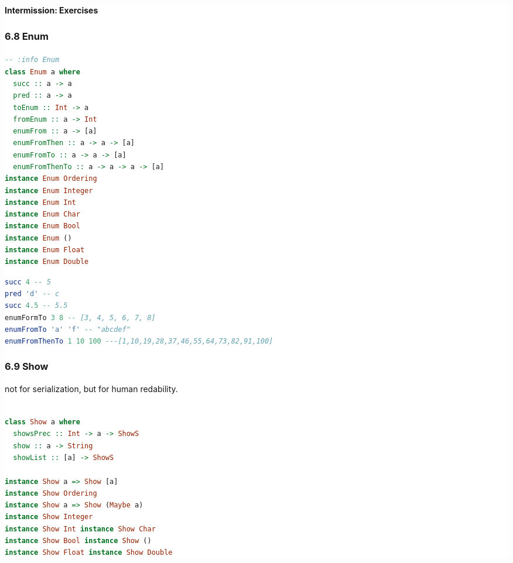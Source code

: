 ```haskell
```

#### Intermission: Exercises

### 6.8 Enum

```haskell
-- :info Enum
class Enum a where
  succ :: a -> a
  pred :: a -> a
  toEnum :: Int -> a
  fromEnum :: a -> Int
  enumFrom :: a -> [a]
  enumFromThen :: a -> a -> [a]
  enumFromTo :: a -> a -> [a]
  enumFromThenTo :: a -> a -> a -> [a]
instance Enum Ordering
instance Enum Integer
instance Enum Int
instance Enum Char
instance Enum Bool
instance Enum ()
instance Enum Float
instance Enum Double
```

```haskell
succ 4 -- 5
pred 'd' -- c
succ 4.5 -- 5.5
enumFormTo 3 8 -- [3, 4, 5, 6, 7, 8]
enumFromTo 'a' 'f' -- "abcdef"
enumFromThenTo 1 10 100 ---[1,10,19,28,37,46,55,64,73,82,91,100]
```

### 6.9 Show

not for serialization, but for human redability.

```haskell

class Show a where
  showsPrec :: Int -> a -> ShowS 
  show :: a -> String
  showList :: [a] -> ShowS
  
instance Show a => Show [a] 
instance Show Ordering
instance Show a => Show (Maybe a) 
instance Show Integer
instance Show Int instance Show Char 
instance Show Bool instance Show () 
instance Show Float instance Show Double
```
